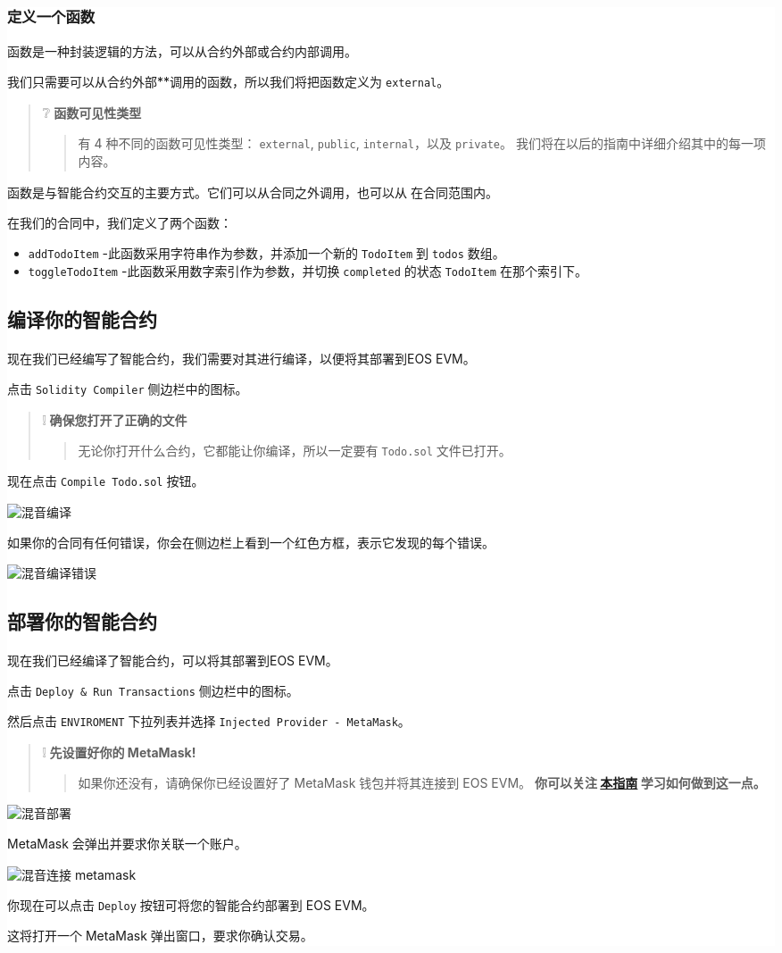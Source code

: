 ### 定义一个函数

函数是一种封装逻辑的方法，可以从合约外部或合约内部调用。

我们只需要可以从合约外部**调用的函数，所以我们将把函数定义为 `external`。

>❔ **函数可见性类型**
> >有 4 种不同的函数可见性类型： `external`, `public`, `internal`，以及 `private`。
>我们将在以后的指南中详细介绍其中的每一项内容。

函数是与智能合约交互的主要方式。它们可以从合同之外调用，也可以从
在合同范围内。

在我们的合同中，我们定义了两个函数：

- `addTodoItem` -此函数采用字符串作为参数，并添加一个新的 `TodoItem` 到 `todos` 数组。
- `toggleTodoItem` -此函数采用数字索引作为参数，并切换 `completed` 的状态
  `TodoItem` 在那个索引下。

## 编译你的智能合约

现在我们已经编写了智能合约，我们需要对其进行编译，以便将其部署到EOS EVM。

点击 `Solidity Compiler` 侧边栏中的图标。

>❕ **确保您打开了正确的文件**
> >无论你打开什么合约，它都能让你编译，所以一定要有 `Todo.sol` 文件已打开。

现在点击 `Compile Todo.sol` 按钮。

![混音编译](/images/eos-evm_using-remix_compile.png)

如果你的合同有任何错误，你会在侧边栏上看到一个红色方框，表示它发现的每个错误。

![混音编译错误](/images/eos-evm_using-remix_compiler-error.png)

## 部署你的智能合约

现在我们已经编译了智能合约，可以将其部署到EOS EVM。

点击 `Deploy & Run Transactions` 侧边栏中的图标。

然后点击 `ENVIROMENT` 下拉列表并选择 `Injected Provider - MetaMask`。

>❕ **先设置好你的 MetaMask!**
> >如果你还没有，请确保你已经设置好了 MetaMask 钱包并将其连接到 EOS EVM。
> >**你可以关注 [本指南](/evm/10_quick-start/02_setup-metamask.md) 学习如何做到这一点。**

![混音部署](/images/eos-evm_using-remix_open-deploy.png)

MetaMask 会弹出并要求你关联一个账户。

![混音连接 metamask](/images/eos-evm_using-remix_connect-metamask.png)

你现在可以点击 `Deploy` 按钮可将您的智能合约部署到 EOS EVM。

这将打开一个 MetaMask 弹出窗口，要求你确认交易。
